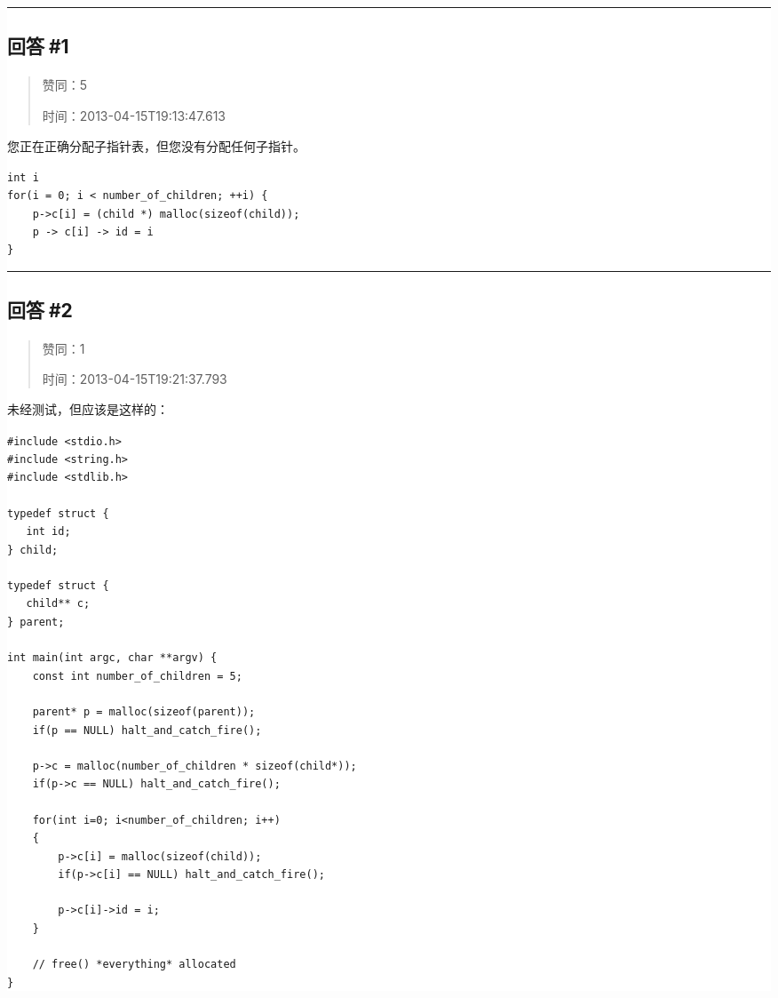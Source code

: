 * * *

## 回答 #1

> 赞同：5
> 
> 时间：2013-04-15T19:13:47.613

您正在正确分配子指针表，但您没有分配任何子指针。

```
int i
for(i = 0; i < number_of_children; ++i) {
    p->c[i] = (child *) malloc(sizeof(child));
    p -> c[i] -> id = i
} 
```

* * *

## 回答 #2

> 赞同：1
> 
> 时间：2013-04-15T19:21:37.793

未经测试，但应该是这样的：

```
#include <stdio.h>
#include <string.h>
#include <stdlib.h>

typedef struct {
   int id;
} child;

typedef struct {
   child** c;
} parent;

int main(int argc, char **argv) {
    const int number_of_children = 5;

    parent* p = malloc(sizeof(parent));
    if(p == NULL) halt_and_catch_fire();

    p->c = malloc(number_of_children * sizeof(child*));
    if(p->c == NULL) halt_and_catch_fire();    

    for(int i=0; i<number_of_children; i++)
    {
        p->c[i] = malloc(sizeof(child));
        if(p->c[i] == NULL) halt_and_catch_fire();

        p->c[i]->id = i;
    }

    // free() *everything* allocated
} 
```
